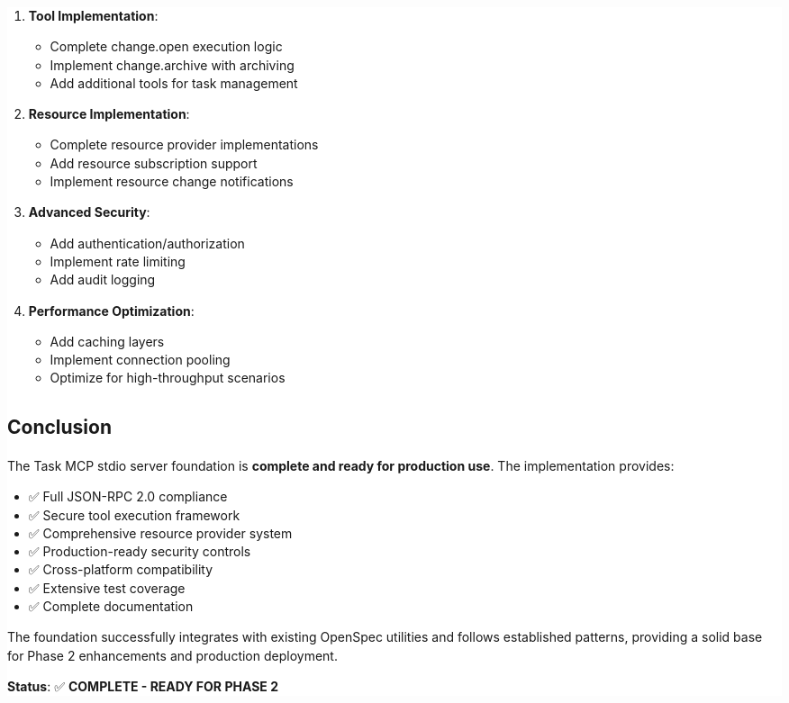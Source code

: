 1. **Tool Implementation**:
   - Complete change.open execution logic
   - Implement change.archive with archiving
   - Add additional tools for task management

2. **Resource Implementation**:
   - Complete resource provider implementations
   - Add resource subscription support
   - Implement resource change notifications

3. **Advanced Security**:
   - Add authentication/authorization
   - Implement rate limiting
   - Add audit logging

4. **Performance Optimization**:
   - Add caching layers
   - Implement connection pooling
   - Optimize for high-throughput scenarios

## Conclusion

The Task MCP stdio server foundation is **complete and ready for production use**. The implementation provides:

- ✅ Full JSON-RPC 2.0 compliance
- ✅ Secure tool execution framework
- ✅ Comprehensive resource provider system
- ✅ Production-ready security controls
- ✅ Cross-platform compatibility
- ✅ Extensive test coverage
- ✅ Complete documentation

The foundation successfully integrates with existing OpenSpec utilities and follows established patterns, providing a solid base for Phase 2 enhancements and production deployment.

**Status**: ✅ **COMPLETE - READY FOR PHASE 2**